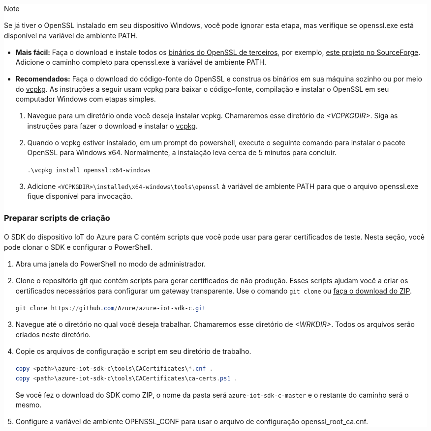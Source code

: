    >[!NOTE]
   >Se já tiver o OpenSSL instalado em seu dispositivo Windows, você pode ignorar esta etapa, mas verifique se openssl.exe está disponível na variável de ambiente PATH.

* **Mais fácil:** Faça o download e instale todos os [binários do OpenSSL de terceiros](https://wiki.openssl.org/index.php/Binaries), por exemplo, [este projeto no SourceForge](https://sourceforge.net/projects/openssl/). Adicione o caminho completo para openssl.exe à variável de ambiente PATH. 
   
* **Recomendados:** Faça o download do código-fonte do OpenSSL e construa os binários em sua máquina sozinho ou por meio do [vcpkg](https://github.com/Microsoft/vcpkg). As instruções a seguir usam vcpkg para baixar o código-fonte, compilação e instalar o OpenSSL em seu computador Windows com etapas simples.

   1. Navegue para um diretório onde você deseja instalar vcpkg. Chamaremos esse diretório de *\<VCPKGDIR>*. Siga as instruções para fazer o download e instalar o [vcpkg](https://github.com/Microsoft/vcpkg).
   
   2. Quando o vcpkg estiver instalado, em um prompt do powershell, execute o seguinte comando para instalar o pacote OpenSSL para Windows x64. Normalmente, a instalação leva cerca de 5 minutos para concluir.

      ```powershell
      .\vcpkg install openssl:x64-windows
      ```
   3. Adicione `<VCPKGDIR>\installed\x64-windows\tools\openssl` à variável de ambiente PATH para que o arquivo openssl.exe fique disponível para invocação.

### <a name="prepare-creation-scripts"></a>Preparar scripts de criação

O SDK do dispositivo IoT do Azure para C contém scripts que você pode usar para gerar certificados de teste. Nesta seção, você pode clonar o SDK e configurar o PowerShell.

1. Abra uma janela do PowerShell no modo de administrador. 

2. Clone o repositório git que contém scripts para gerar certificados de não produção. Esses scripts ajudam você a criar os certificados necessários para configurar um gateway transparente. Use o comando `git clone` ou [faça o download do ZIP](https://github.com/Azure/azure-iot-sdk-c/archive/master.zip). 

   ```powershell
   git clone https://github.com/Azure/azure-iot-sdk-c.git
   ```

3. Navegue até o diretório no qual você deseja trabalhar. Chamaremos esse diretório de *\<WRKDIR>*.  Todos os arquivos serão criados neste diretório.

4. Copie os arquivos de configuração e script em seu diretório de trabalho. 

   ```powershell
   copy <path>\azure-iot-sdk-c\tools\CACertificates\*.cnf .
   copy <path>\azure-iot-sdk-c\tools\CACertificates\ca-certs.ps1 .
   ```

   Se você fez o download do SDK como ZIP, o nome da pasta será `azure-iot-sdk-c-master` e o restante do caminho será o mesmo. 

5. Configure a variável de ambiente OPENSSL_CONF para usar o arquivo de configuração openssl_root_ca.cnf.
